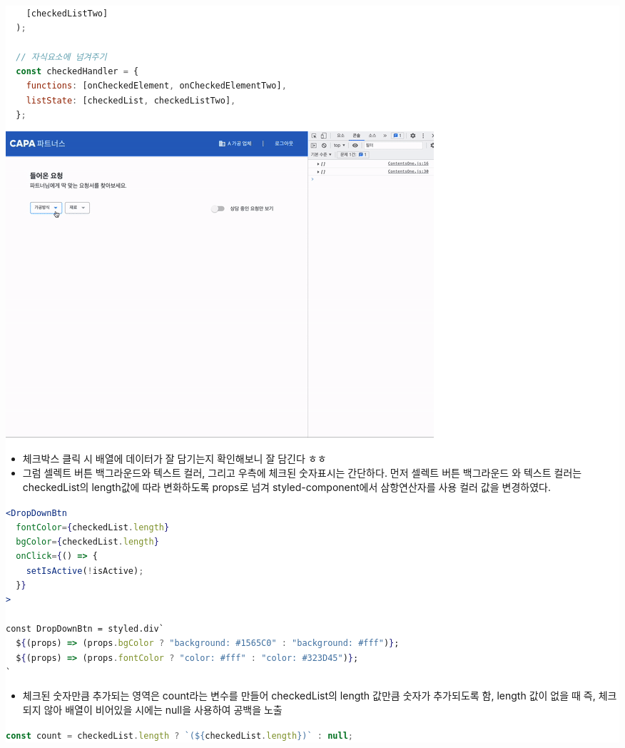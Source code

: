 ```jsx
    [checkedListTwo]
  );

  // 자식요소에 넘겨주기
  const checkedHandler = {
    functions: [onCheckedElement, onCheckedElementTwo],
    listState: [checkedList, checkedListTwo],
  };
```
![22_02_17_gif_2.gif](22_02_17_gif_2.gif)

- 체크박스 클릭 시 배열에 데이터가 잘 담기는지 확인해보니 잘 담긴다 ㅎㅎ
- 그럼 셀렉트 버튼 백그라운드와 텍스트 컬러, 그리고 우측에 체크된 숫자표시는 간단하다. 먼저 셀렉트 버튼 백그라운드 와 텍스트 컬러는 checkedList의 length값에 따라 변화하도록 props로 넘겨 styled-component에서 삼항연산자를 사용 컬러 값을 변경하였다.
```jsx
<DropDownBtn
  fontColor={checkedList.length}
  bgColor={checkedList.length}
  onClick={() => {
    setIsActive(!isActive);
  }}
>

const DropDownBtn = styled.div`
  ${(props) => (props.bgColor ? "background: #1565C0" : "background: #fff")};
  ${(props) => (props.fontColor ? "color: #fff" : "color: #323D45")};
`
```
- 체크된 숫자만큼 추가되는 영역은 count라는 변수를 만들어 checkedList의 length 값만큼 숫자가 추가되도록 함, length 값이 없을 때 즉, 체크되지 않아 배열이 비어있을 시에는 null을 사용하여 공백을 노출
```jsx
const count = checkedList.length ? `(${checkedList.length})` : null;
```
